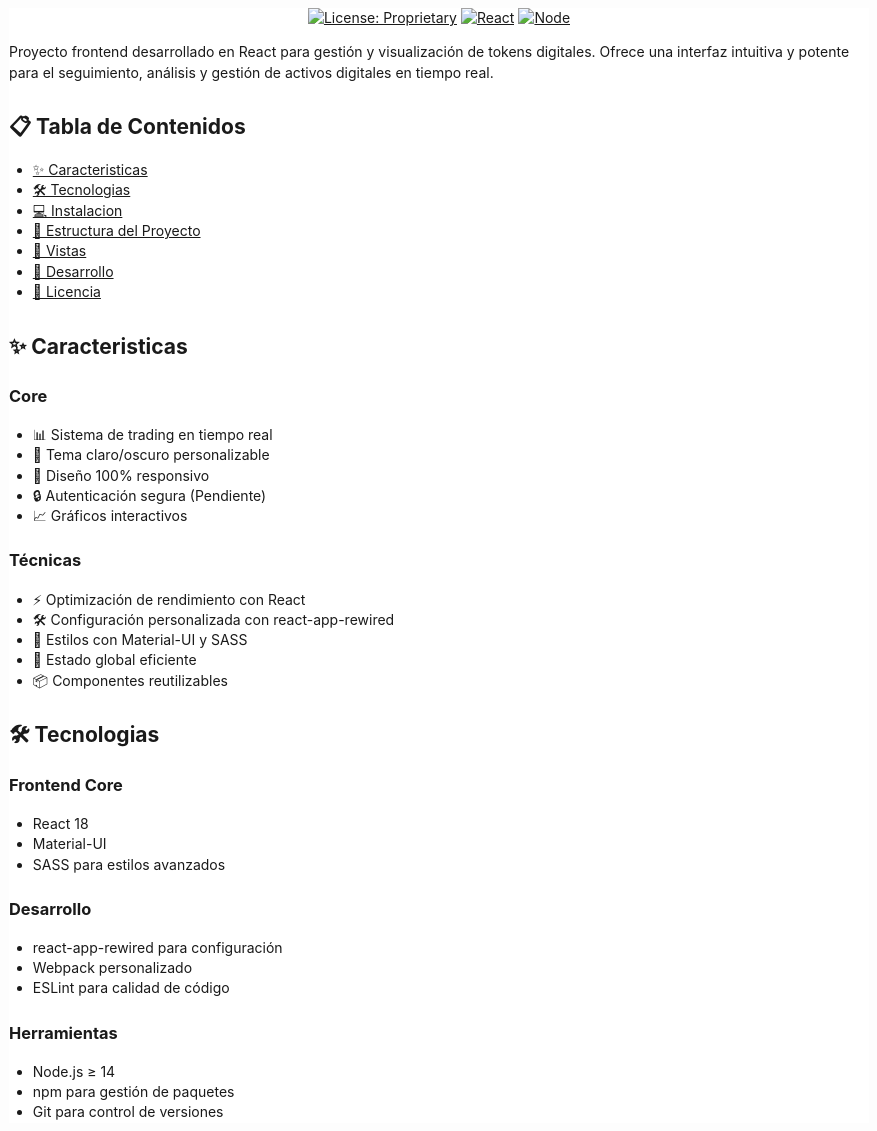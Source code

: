<div align="center">
  
[![License: Proprietary](https://img.shields.io/badge/License-Proprietary-red.svg)](#)
[![React](https://img.shields.io/badge/React-18-blue?logo=react)](https://reactjs.org/)
[![Node](https://img.shields.io/badge/Node-%3E%3D14-success?logo=node.js)](https://nodejs.org/)

</div>

Proyecto frontend desarrollado en React para gestión y visualización de tokens digitales. Ofrece una interfaz intuitiva y potente para el seguimiento, análisis y gestión de activos digitales en tiempo real.

## 📋 Tabla de Contenidos
- [✨ Caracteristicas](#-caracteristicas)
- [🛠️ Tecnologias](#-tecnologias)
- [💻 Instalacion](#-instalacion)
- [📁 Estructura del Proyecto](#-estructura-del-proyecto)
- [📱 Vistas](#-vistas)
- [🔧 Desarrollo](#-desarrollo)
- [📄 Licencia](#-licencia)

## ✨ Caracteristicas

### Core
- 📊 Sistema de trading en tiempo real
- 🎨 Tema claro/oscuro personalizable
- 📱 Diseño 100% responsivo
- 🔒 Autenticación segura (Pendiente)
- 📈 Gráficos interactivos

### Técnicas
- ⚡ Optimización de rendimiento con React
- 🛠️ Configuración personalizada con react-app-rewired
- 💅 Estilos con Material-UI y SASS
- 🔄 Estado global eficiente
- 📦 Componentes reutilizables

## 🛠️ Tecnologias

### Frontend Core
- React 18
- Material-UI
- SASS para estilos avanzados

### Desarrollo
- react-app-rewired para configuración
- Webpack personalizado
- ESLint para calidad de código

### Herramientas
- Node.js ≥ 14
- npm para gestión de paquetes
- Git para control de versiones
